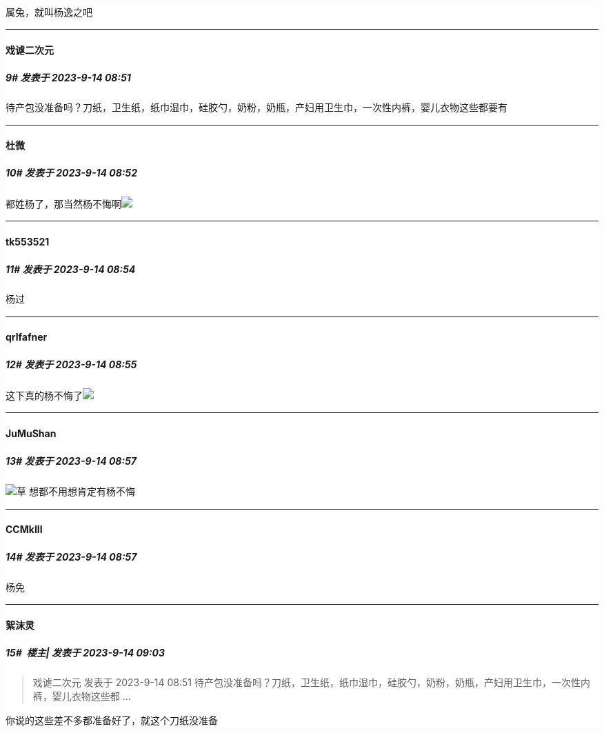 属兔，就叫杨逸之吧

*****

####  戏谑二次元  
##### 9#       发表于 2023-9-14 08:51

待产包没准备吗？刀纸，卫生纸，纸巾湿巾，硅胶勺，奶粉，奶瓶，产妇用卫生巾，一次性内裤，婴儿衣物这些都要有

*****

####  杜微  
##### 10#       发表于 2023-9-14 08:52

都姓杨了，那当然杨不悔啊<img src="https://static.saraba1st.com/image/smiley/face2017/067.png" referrerpolicy="no-referrer">

*****

####  tk553521  
##### 11#       发表于 2023-9-14 08:54

杨过

*****

####  qrlfafner  
##### 12#       发表于 2023-9-14 08:55

这下真的杨不悔了<img src="https://static.saraba1st.com/image/smiley/face2017/066.png" referrerpolicy="no-referrer">

*****

####  JuMuShan  
##### 13#       发表于 2023-9-14 08:57

<img src="https://static.saraba1st.com/image/smiley/face2017/066.png" referrerpolicy="no-referrer">草 想都不用想肯定有杨不悔

*****

####  CCMkIII  
##### 14#       发表于 2023-9-14 08:57

杨免

*****

####  絮沫灵  
##### 15#         楼主| 发表于 2023-9-14 09:03

<blockquote>戏谑二次元 发表于 2023-9-14 08:51
待产包没准备吗？刀纸，卫生纸，纸巾湿巾，硅胶勺，奶粉，奶瓶，产妇用卫生巾，一次性内裤，婴儿衣物这些都 ...</blockquote>
你说的这些差不多都准备好了，就这个刀纸没准备
